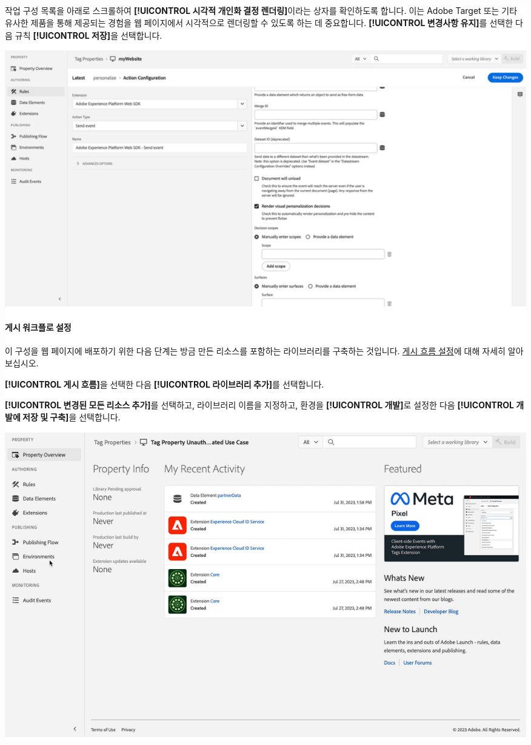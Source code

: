 작업 구성 목록을 아래로 스크롤하여 **[!UICONTROL 시각적 개인화 결정 렌더링]**&#x200B;이라는 상자를 확인하도록 합니다. 이는 Adobe Target 또는 기타 유사한 제품을 통해 제공되는 경험을 웹 페이지에서 시각적으로 렌더링할 수 있도록 하는 데 중요합니다. **[!UICONTROL 변경사항 유지]**&#x200B;를 선택한 다음 규칙 **[!UICONTROL 저장]**&#x200B;을 선택합니다.

![시각적 개인화 결정 렌더링 확인란을 선택합니다.](/help/rtcdp/assets/partner-data/onsite-personalization/render-visual-personalization-toggle.png)

#### 게시 워크플로 설정

이 구성을 웹 페이지에 배포하기 위한 다음 단계는 방금 만든 리소스를 포함하는 라이브러리를 구축하는 것입니다. [게시 흐름 설정](/help/tags/ui/publishing/publishing-flow.md)에 대해 자세히 알아보십시오.

**[!UICONTROL 게시 흐름]**&#x200B;을 선택한 다음 **[!UICONTROL 라이브러리 추가]**&#x200B;를 선택합니다.

**[!UICONTROL 변경된 모든 리소스 추가]**&#x200B;를 선택하고, 라이브러리 이름을 지정하고, 환경을 **[!UICONTROL 개발]**&#x200B;로 설정한 다음 **[!UICONTROL 개발에 저장 및 구축]**&#x200B;을 선택합니다.

![라이브러리 생성 및 개발 환경에 배포](/help/rtcdp/assets/partner-data/onsite-personalization/create-publishing-workflow.gif)
